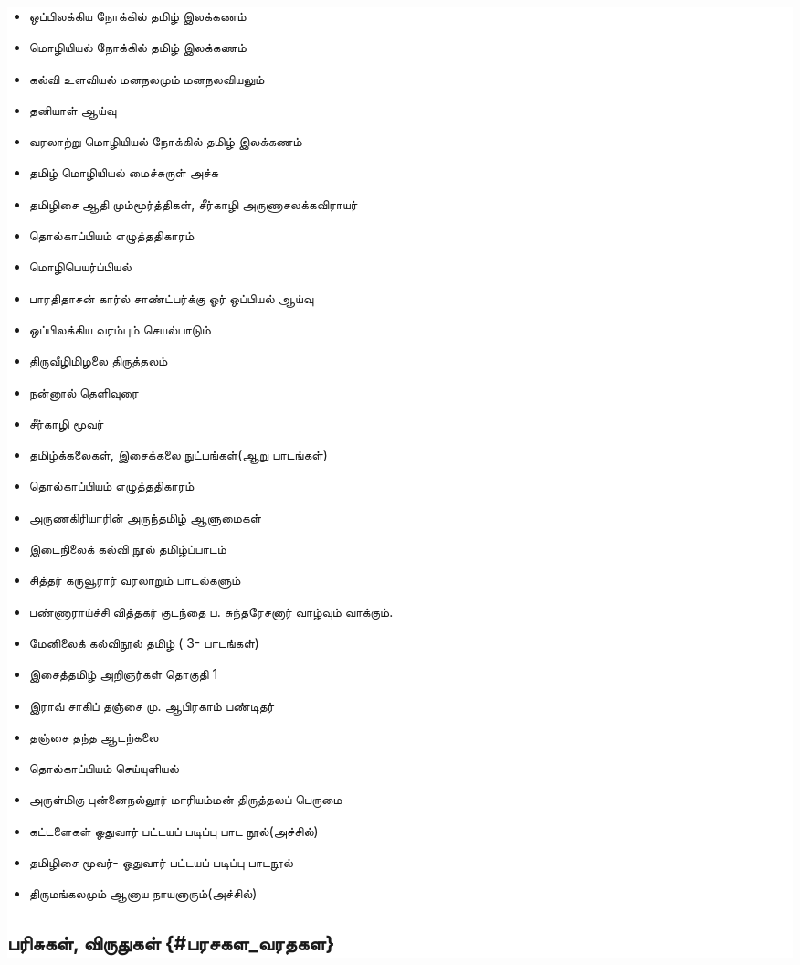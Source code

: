 

-   ஒப்பிலக்கிய நோக்கில் தமிழ் இலக்கணம்

-   மொழியியல் நோக்கில் தமிழ் இலக்கணம்

-   கல்வி உளவியல் மனநலமும் மனநலவியலும்

-   தனியாள் ஆய்வு

-   வரலாற்று மொழியியல் நோக்கில் தமிழ் இலக்கணம்

-   தமிழ் மொழியியல் மைச்சுருள் அச்சு

-   தமிழிசை ஆதி மும்மூர்த்திகள், சீர்காழி அருணாசலக்கவிராயர்

-   தொல்காப்பியம் எழுத்ததிகாரம்

-   மொழிபெயர்ப்பியல்

-   பாரதிதாசன் கார்ல் சாண்ட்பர்க்கு ஓர் ஒப்பியல் ஆய்வு

-   ஒப்பிலக்கிய வரம்பும் செயல்பாடும்

-   திருவீழிமிழலை திருத்தலம்

-   நன்னூல் தெளிவுரை

-   சீர்காழி மூவர்

-   தமிழ்க்கலைகள், இசைக்கலை நுட்பங்கள்(ஆறு பாடங்கள்)

-   தொல்காப்பியம் எழுத்ததிகாரம்

-   அருணகிரியாரின் அருந்தமிழ் ஆளுமைகள்

-   இடைநிலைக் கல்வி நூல் தமிழ்ப்பாடம்

-   சித்தர் கருவூரார் வரலாறும் பாடல்களும்

-   பண்ணாராய்ச்சி வித்தகர் குடந்தை ப. சுந்தரேசனார் வாழ்வும் வாக்கும்.

-   மேனிலைக் கல்விநூல் தமிழ் ( 3- பாடங்கள்)

-   இசைத்தமிழ் அறிஞர்கள் தொகுதி 1

-   இராவ் சாகிப் தஞ்சை மு. ஆபிரகாம் பண்டிதர்

-   தஞ்சை தந்த ஆடற்கலை

-   தொல்காப்பியம் செய்யுளியல்

-   அருள்மிகு புன்னைநல்லூர் மாரியம்மன் திருத்தலப் பெருமை

-   கட்டளைகள் ஒதுவார் பட்டயப் படிப்பு பாட நூல்(அச்சில்)

-   தமிழிசை மூவர்- ஓதுவார் பட்டயப் படிப்பு பாடநூல்

-   திருமங்கலமும் ஆனாய நாயனாரும்(அச்சில்)



## பரிசுகள், விருதுகள் {#பரசகள_வரதகள}


